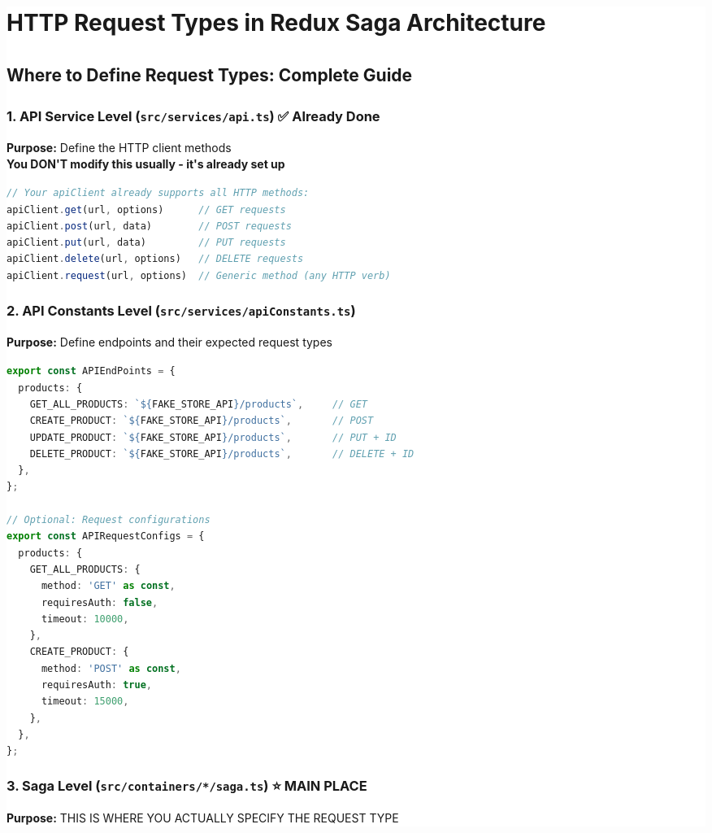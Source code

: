 # HTTP Request Types in Redux Saga Architecture

## **Where to Define Request Types: Complete Guide**

### **1. API Service Level** (`src/services/api.ts`) ✅ Already Done
**Purpose:** Define the HTTP client methods  
**You DON'T modify this usually - it's already set up**

```typescript
// Your apiClient already supports all HTTP methods:
apiClient.get(url, options)      // GET requests
apiClient.post(url, data)        // POST requests  
apiClient.put(url, data)         // PUT requests
apiClient.delete(url, options)   // DELETE requests
apiClient.request(url, options)  // Generic method (any HTTP verb)
```

### **2. API Constants Level** (`src/services/apiConstants.ts`) 
**Purpose:** Define endpoints and their expected request types

```typescript
export const APIEndPoints = {
  products: {
    GET_ALL_PRODUCTS: `${FAKE_STORE_API}/products`,     // GET
    CREATE_PRODUCT: `${FAKE_STORE_API}/products`,       // POST
    UPDATE_PRODUCT: `${FAKE_STORE_API}/products`,       // PUT + ID
    DELETE_PRODUCT: `${FAKE_STORE_API}/products`,       // DELETE + ID
  },
};

// Optional: Request configurations
export const APIRequestConfigs = {
  products: {
    GET_ALL_PRODUCTS: {
      method: 'GET' as const,
      requiresAuth: false,
      timeout: 10000,
    },
    CREATE_PRODUCT: {
      method: 'POST' as const,
      requiresAuth: true,
      timeout: 15000,
    },
  },
};
```

### **3. Saga Level** (`src/containers/*/saga.ts`) ⭐ **MAIN PLACE**
**Purpose:** THIS IS WHERE YOU ACTUALLY SPECIFY THE REQUEST TYPE
